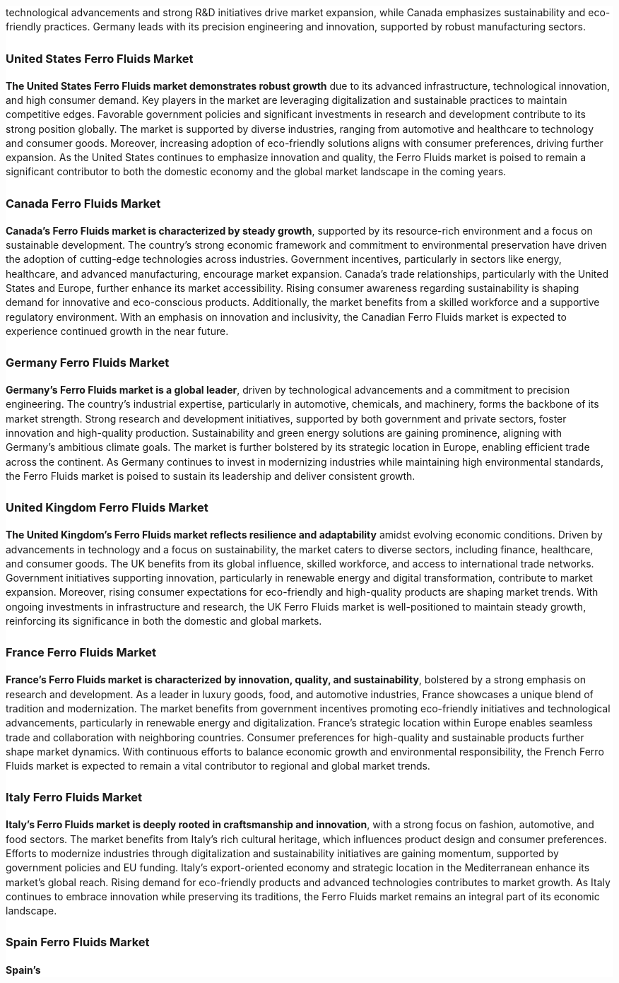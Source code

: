 technological advancements and strong R&amp;D initiatives drive market expansion, while Canada emphasizes sustainability and eco-friendly practices. Germany leads with its precision engineering and innovation, supported by robust manufacturing sectors.</span></em></p></blockquote><h3><strong>United States Ferro Fluids Market</strong></h3><p><strong>The United States Ferro Fluids market demonstrates robust growth</strong> due to its advanced infrastructure, technological innovation, and high consumer demand. Key players in the market are leveraging digitalization and sustainable practices to maintain competitive edges. Favorable government policies and significant investments in research and development contribute to its strong position globally. The market is supported by diverse industries, ranging from automotive and healthcare to technology and consumer goods. Moreover, increasing adoption of eco-friendly solutions aligns with consumer preferences, driving further expansion. As the United States continues to emphasize innovation and quality, the Ferro Fluids market is poised to remain a significant contributor to both the domestic economy and the global market landscape in the coming years.</p><h3><strong>Canada Ferro Fluids Market</strong></h3><p><strong>Canada&rsquo;s Ferro Fluids market is characterized by steady growth</strong>, supported by its resource-rich environment and a focus on sustainable development. The country&rsquo;s strong economic framework and commitment to environmental preservation have driven the adoption of cutting-edge technologies across industries. Government incentives, particularly in sectors like energy, healthcare, and advanced manufacturing, encourage market expansion. Canada&rsquo;s trade relationships, particularly with the United States and Europe, further enhance its market accessibility. Rising consumer awareness regarding sustainability is shaping demand for innovative and eco-conscious products. Additionally, the market benefits from a skilled workforce and a supportive regulatory environment. With an emphasis on innovation and inclusivity, the Canadian Ferro Fluids market is expected to experience continued growth in the near future.</p><h3><strong>Germany Ferro Fluids Market</strong></h3><p><strong>Germany&rsquo;s Ferro Fluids market is a global leader</strong>, driven by technological advancements and a commitment to precision engineering. The country&rsquo;s industrial expertise, particularly in automotive, chemicals, and machinery, forms the backbone of its market strength. Strong research and development initiatives, supported by both government and private sectors, foster innovation and high-quality production. Sustainability and green energy solutions are gaining prominence, aligning with Germany&rsquo;s ambitious climate goals. The market is further bolstered by its strategic location in Europe, enabling efficient trade across the continent. As Germany continues to invest in modernizing industries while maintaining high environmental standards, the Ferro Fluids market is poised to sustain its leadership and deliver consistent growth.</p><h3><strong>United Kingdom Ferro Fluids Market</strong></h3><p><strong>The United Kingdom&rsquo;s Ferro Fluids market reflects resilience and adaptability</strong> amidst evolving economic conditions. Driven by advancements in technology and a focus on sustainability, the market caters to diverse sectors, including finance, healthcare, and consumer goods. The UK benefits from its global influence, skilled workforce, and access to international trade networks. Government initiatives supporting innovation, particularly in renewable energy and digital transformation, contribute to market expansion. Moreover, rising consumer expectations for eco-friendly and high-quality products are shaping market trends. With ongoing investments in infrastructure and research, the UK Ferro Fluids market is well-positioned to maintain steady growth, reinforcing its significance in both the domestic and global markets.</p><h3><strong>France Ferro Fluids Market</strong></h3><p><strong>France&rsquo;s Ferro Fluids market is characterized by innovation, quality, and sustainability</strong>, bolstered by a strong emphasis on research and development. As a leader in luxury goods, food, and automotive industries, France showcases a unique blend of tradition and modernization. The market benefits from government incentives promoting eco-friendly initiatives and technological advancements, particularly in renewable energy and digitalization. France&rsquo;s strategic location within Europe enables seamless trade and collaboration with neighboring countries. Consumer preferences for high-quality and sustainable products further shape market dynamics. With continuous efforts to balance economic growth and environmental responsibility, the French Ferro Fluids market is expected to remain a vital contributor to regional and global market trends.</p><h3><strong>Italy Ferro Fluids Market</strong></h3><p><strong>Italy&rsquo;s Ferro Fluids market is deeply rooted in craftsmanship and innovation</strong>, with a strong focus on fashion, automotive, and food sectors. The market benefits from Italy&rsquo;s rich cultural heritage, which influences product design and consumer preferences. Efforts to modernize industries through digitalization and sustainability initiatives are gaining momentum, supported by government policies and EU funding. Italy&rsquo;s export-oriented economy and strategic location in the Mediterranean enhance its market&rsquo;s global reach. Rising demand for eco-friendly products and advanced technologies contributes to market growth. As Italy continues to embrace innovation while preserving its traditions, the Ferro Fluids market remains an integral part of its economic landscape.</p><h3><strong>Spain Ferro Fluids Market</strong></h3><p><strong>Spain&rsquo;s